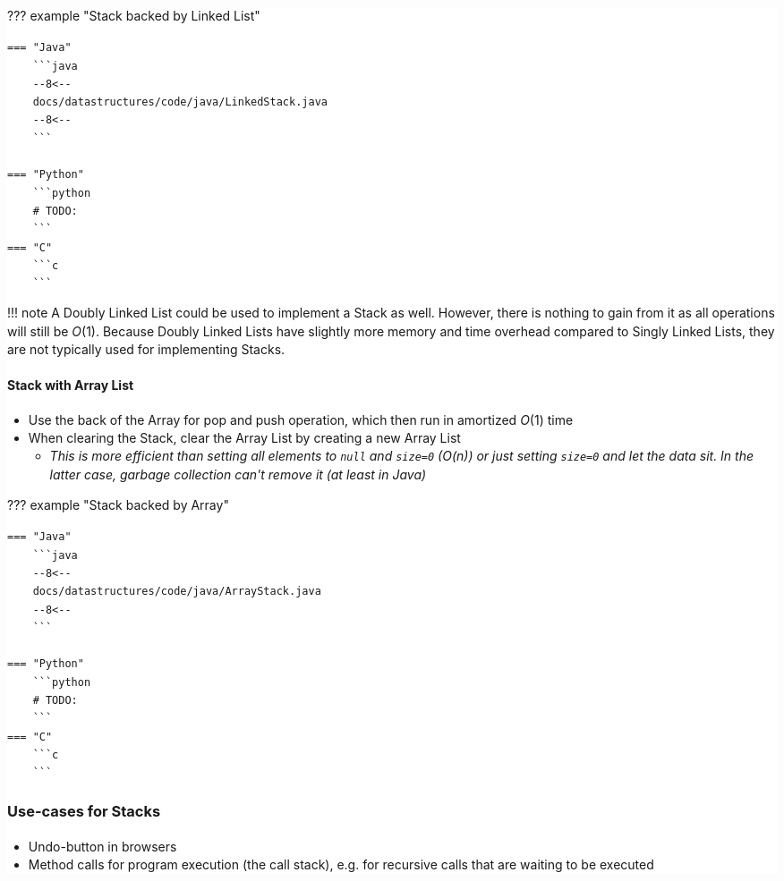??? example "Stack backed by Linked List"

    === "Java"
        ```java
        --8<--
        docs/datastructures/code/java/LinkedStack.java
        --8<--
        ```

    === "Python"
        ```python
        # TODO:
        ```
    === "C"
        ```c
        ```

!!! note
    A Doubly Linked List could be used to implement a Stack as well. However, there is nothing to gain from it as all operations will still be $O(1)$. Because Doubly Linked Lists have slightly more memory and time overhead compared to Singly Linked Lists, they are not typically used for implementing Stacks.

#### Stack with Array List

* Use the back of the Array for pop and push operation, which then run in amortized $O(1)$ time
* When clearing the Stack, clear the Array List by creating a new Array List
    * *This is more efficient than setting all elements to `null` and `size=0` ($O(n)$) or just setting `size=0` and let the data sit. In the latter case, garbage collection can't remove it (at least in Java)*

??? example "Stack backed by Array"

    === "Java"
        ```java
        --8<--
        docs/datastructures/code/java/ArrayStack.java
        --8<--
        ```

    === "Python"
        ```python
        # TODO:
        ```
    === "C"
        ```c
        ```

### Use-cases for Stacks

* Undo-button in browsers
* Method calls for program execution (the call stack), e.g. for recursive calls that are waiting to be executed
